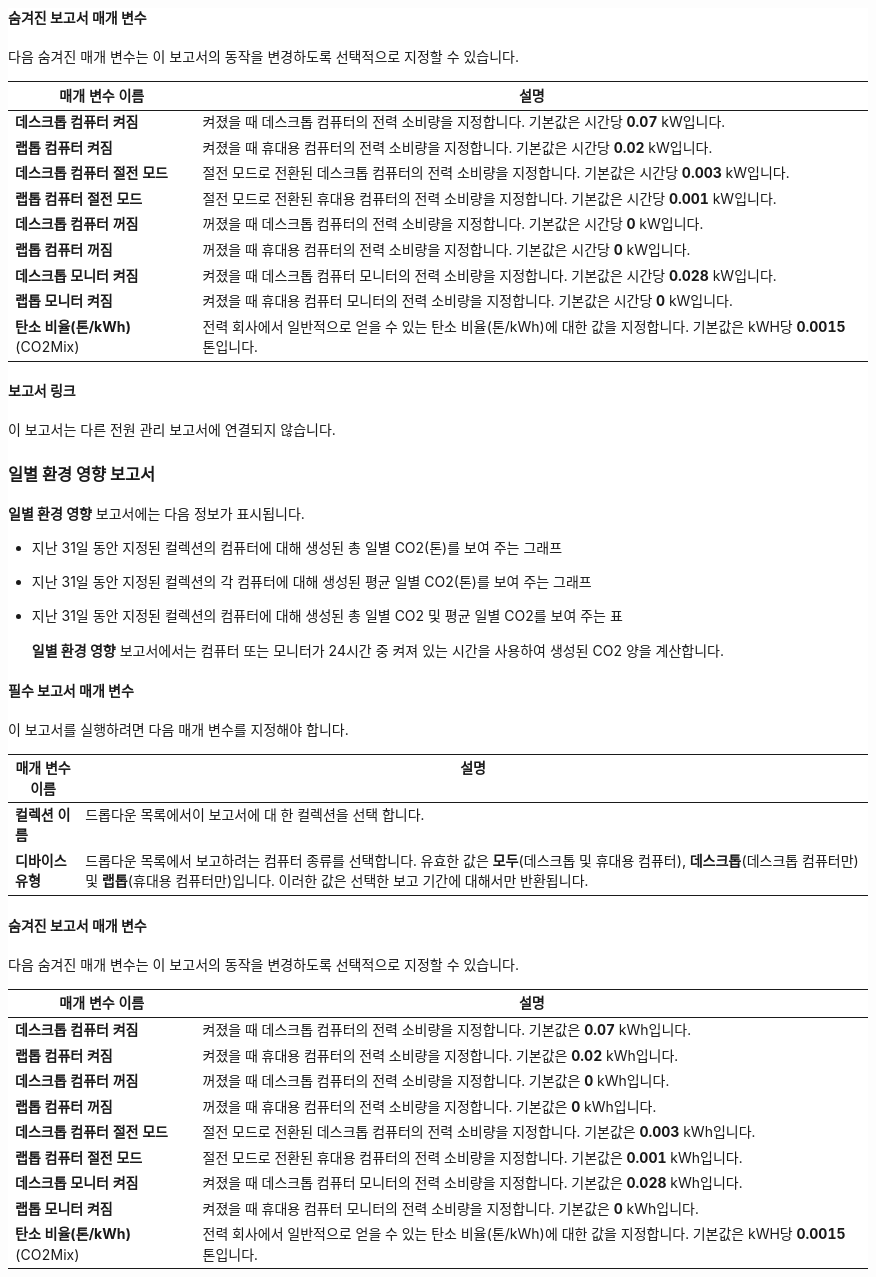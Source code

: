 #### <a name="hidden-report-parameters"></a>숨겨진 보고서 매개 변수  
 다음 숨겨진 매개 변수는 이 보고서의 동작을 변경하도록 선택적으로 지정할 수 있습니다.  

|매개 변수 이름|설명|  
|--------------------|-----------------|  
|**데스크톱 컴퓨터 켜짐**|켜졌을 때 데스크톱 컴퓨터의 전력 소비량을 지정합니다. 기본값은 시간당 **0.07** kW입니다.|  
|**랩톱 컴퓨터 켜짐**|켜졌을 때 휴대용 컴퓨터의 전력 소비량을 지정합니다. 기본값은 시간당 **0.02** kW입니다.|  
|**데스크톱 컴퓨터 절전 모드**|절전 모드로 전환된 데스크톱 컴퓨터의 전력 소비량을 지정합니다. 기본값은 시간당 **0.003** kW입니다.|  
|**랩톱 컴퓨터 절전 모드**|절전 모드로 전환된 휴대용 컴퓨터의 전력 소비량을 지정합니다. 기본값은 시간당 **0.001** kW입니다.|  
|**데스크톱 컴퓨터 꺼짐**|꺼졌을 때 데스크톱 컴퓨터의 전력 소비량을 지정합니다. 기본값은 시간당 **0** kW입니다.|  
|**랩톱 컴퓨터 꺼짐**|꺼졌을 때 휴대용 컴퓨터의 전력 소비량을 지정합니다. 기본값은 시간당 **0** kW입니다.|  
|**데스크톱 모니터 켜짐**|켜졌을 때 데스크톱 컴퓨터 모니터의 전력 소비량을 지정합니다. 기본값은 시간당 **0.028** kW입니다.|  
|**랩톱 모니터 켜짐**|켜졌을 때 휴대용 컴퓨터 모니터의 전력 소비량을 지정합니다. 기본값은 시간당 **0** kW입니다.|  
|**탄소 비율(톤/kWh)** (CO2Mix)|전력 회사에서 일반적으로 얻을 수 있는 탄소 비율(톤/kWh)에 대한 값을 지정합니다. 기본값은 kWH당 **0.0015** 톤입니다.|  

#### <a name="report-links"></a>보고서 링크  
 이 보고서는 다른 전원 관리 보고서에 연결되지 않습니다.  

###  <a name="BKMK_Environmental_Impact_by_Day"></a> 일별 환경 영향 보고서  
 **일별 환경 영향** 보고서에는 다음 정보가 표시됩니다.  

- 지난 31일 동안 지정된 컬렉션의 컴퓨터에 대해 생성된 총 일별 CO2(톤)를 보여 주는 그래프  

- 지난 31일 동안 지정된 컬렉션의 각 컴퓨터에 대해 생성된 평균 일별 CO2(톤)를 보여 주는 그래프  

- 지난 31일 동안 지정된 컬렉션의 컴퓨터에 대해 생성된 총 일별 CO2 및 평균 일별 CO2를 보여 주는 표  

  **일별 환경 영향** 보고서에서는 컴퓨터 또는 모니터가 24시간 중 켜져 있는 시간을 사용하여 생성된 CO2 양을 계산합니다.  

#### <a name="required-report-parameters"></a>필수 보고서 매개 변수  
 이 보고서를 실행하려면 다음 매개 변수를 지정해야 합니다.  

|매개 변수 이름|설명|  
|--------------------|-----------------|  
|**컬렉션 이름**|드롭다운 목록에서이 보고서에 대 한 컬렉션을 선택 합니다.|  
|**디바이스 유형**|드롭다운 목록에서 보고하려는 컴퓨터 종류를 선택합니다. 유효한 값은 **모두**(데스크톱 및 휴대용 컴퓨터), **데스크톱**(데스크톱 컴퓨터만) 및 **랩톱**(휴대용 컴퓨터만)입니다. 이러한 값은 선택한 보고 기간에 대해서만 반환됩니다.|  

#### <a name="hidden-report-parameters"></a>숨겨진 보고서 매개 변수  
 다음 숨겨진 매개 변수는 이 보고서의 동작을 변경하도록 선택적으로 지정할 수 있습니다.  

|매개 변수 이름|설명|  
|--------------------|-----------------|  
|**데스크톱 컴퓨터 켜짐**|켜졌을 때 데스크톱 컴퓨터의 전력 소비량을 지정합니다. 기본값은 **0.07** kWh입니다.|  
|**랩톱 컴퓨터 켜짐**|켜졌을 때 휴대용 컴퓨터의 전력 소비량을 지정합니다. 기본값은 **0.02** kWh입니다.|  
|**데스크톱 컴퓨터 꺼짐**|꺼졌을 때 데스크톱 컴퓨터의 전력 소비량을 지정합니다. 기본값은 **0** kWh입니다.|  
|**랩톱 컴퓨터 꺼짐**|꺼졌을 때 휴대용 컴퓨터의 전력 소비량을 지정합니다. 기본값은 **0** kWh입니다.|  
|**데스크톱 컴퓨터 절전 모드**|절전 모드로 전환된 데스크톱 컴퓨터의 전력 소비량을 지정합니다. 기본값은 **0.003** kWh입니다.|  
|**랩톱 컴퓨터 절전 모드**|절전 모드로 전환된 휴대용 컴퓨터의 전력 소비량을 지정합니다. 기본값은 **0.001** kWh입니다.|  
|**데스크톱 모니터 켜짐**|켜졌을 때 데스크톱 컴퓨터 모니터의 전력 소비량을 지정합니다. 기본값은 **0.028** kWh입니다.|  
|**랩톱 모니터 켜짐**|켜졌을 때 휴대용 컴퓨터 모니터의 전력 소비량을 지정합니다. 기본값은 **0** kWh입니다.|  
|**탄소 비율(톤/kWh)** (CO2Mix)|전력 회사에서 일반적으로 얻을 수 있는 탄소 비율(톤/kWh)에 대한 값을 지정합니다. 기본값은 kWH당 **0.0015** 톤입니다.|  
